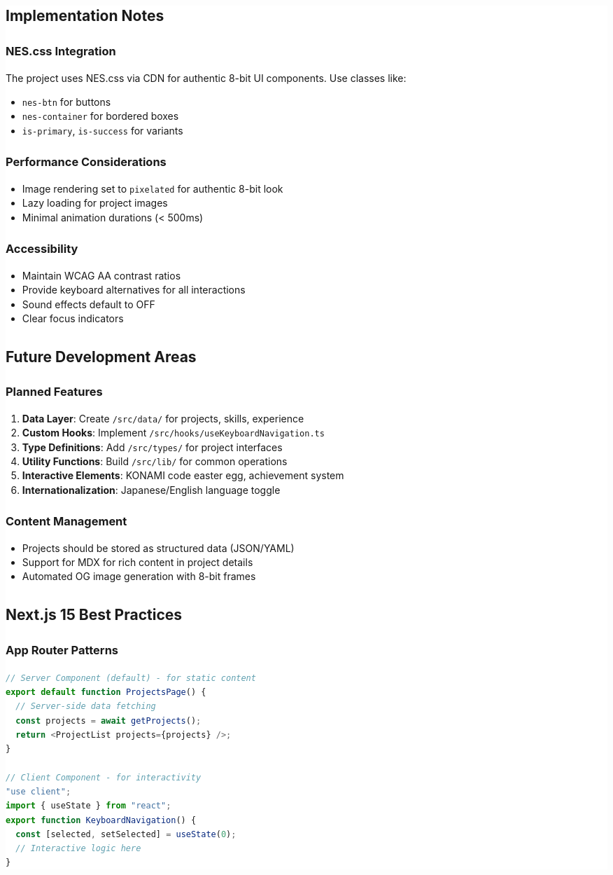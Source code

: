 ## Implementation Notes

### NES.css Integration
The project uses NES.css via CDN for authentic 8-bit UI components. Use classes like:
- `nes-btn` for buttons
- `nes-container` for bordered boxes
- `is-primary`, `is-success` for variants

### Performance Considerations
- Image rendering set to `pixelated` for authentic 8-bit look
- Lazy loading for project images
- Minimal animation durations (< 500ms)

### Accessibility
- Maintain WCAG AA contrast ratios
- Provide keyboard alternatives for all interactions
- Sound effects default to OFF
- Clear focus indicators

## Future Development Areas

### Planned Features
1. **Data Layer**: Create `/src/data/` for projects, skills, experience
2. **Custom Hooks**: Implement `/src/hooks/useKeyboardNavigation.ts`
3. **Type Definitions**: Add `/src/types/` for project interfaces
4. **Utility Functions**: Build `/src/lib/` for common operations
5. **Interactive Elements**: KONAMI code easter egg, achievement system
6. **Internationalization**: Japanese/English language toggle

### Content Management
- Projects should be stored as structured data (JSON/YAML)
- Support for MDX for rich content in project details
- Automated OG image generation with 8-bit frames

## Next.js 15 Best Practices

### App Router Patterns
```typescript
// Server Component (default) - for static content
export default function ProjectsPage() {
  // Server-side data fetching
  const projects = await getProjects();
  return <ProjectList projects={projects} />;
}

// Client Component - for interactivity
"use client";
import { useState } from "react";
export function KeyboardNavigation() {
  const [selected, setSelected] = useState(0);
  // Interactive logic here
}
```

